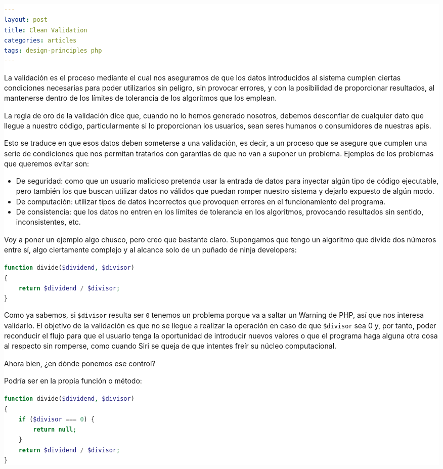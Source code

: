```yaml
---
layout: post
title: Clean Validation
categories: articles
tags: design-principles php
---
```


La validación es el proceso mediante el cual nos aseguramos de que los datos introducidos al sistema cumplen ciertas condiciones necesarias para poder utilizarlos sin peligro, sin provocar errores, y con la posibilidad de proporcionar resultados, al mantenerse dentro de los límites de tolerancia de los algoritmos que los emplean.

La regla de oro de la validación dice que, cuando no lo hemos generado nosotros, debemos desconfiar de cualquier dato que llegue a nuestro código, particularmente si lo proporcionan los usuarios, sean seres humanos o consumidores de nuestras apis.

Esto se traduce en que esos datos deben someterse a una validación, es decir, a un proceso que se asegure que cumplen una serie de condiciones que nos permitan tratarlos con garantías de que no van a suponer un problema. Ejemplos de los problemas que queremos evitar son:

* De seguridad: como que un usuario malicioso pretenda usar la entrada de datos para inyectar algún tipo de código ejecutable, pero también los que buscan utilizar datos no válidos que puedan romper nuestro sistema y dejarlo expuesto de algún modo.
* De computación: utilizar tipos de datos incorrectos que provoquen errores en el funcionamiento del programa.
* De consistencia: que los datos no entren en los límites de tolerancia en los algoritmos, provocando resultados sin sentido, inconsistentes, etc.

Voy a poner un ejemplo algo chusco, pero creo que bastante claro. Supongamos que tengo un algoritmo que divide dos números entre sí, algo ciertamente complejo y al alcance solo de un puñado de ninja developers:

```php
function divide($dividend, $divisor)
{
    return $dividend / $divisor;
} 
```

Como ya sabemos, si `$divisor` resulta ser `0` tenemos un problema porque va a saltar un Warning de PHP, así que nos interesa validarlo. El objetivo de la validación es que no se llegue a realizar la operación en caso de que `$divisor` sea 0 y, por tanto, poder reconducir el flujo para que el usuario tenga la oportunidad de introducir nuevos valores o que el programa haga alguna otra cosa al respecto sin romperse, como cuando Siri se queja de que intentes freír su núcleo computacional.

Ahora bien, ¿en dónde ponemos ese control?

Podría ser en la propia función o método:

```php
function divide($dividend, $divisor)
{
    if ($divisor === 0) {
        return null;
    }
    return $dividend / $divisor;
} 
```

